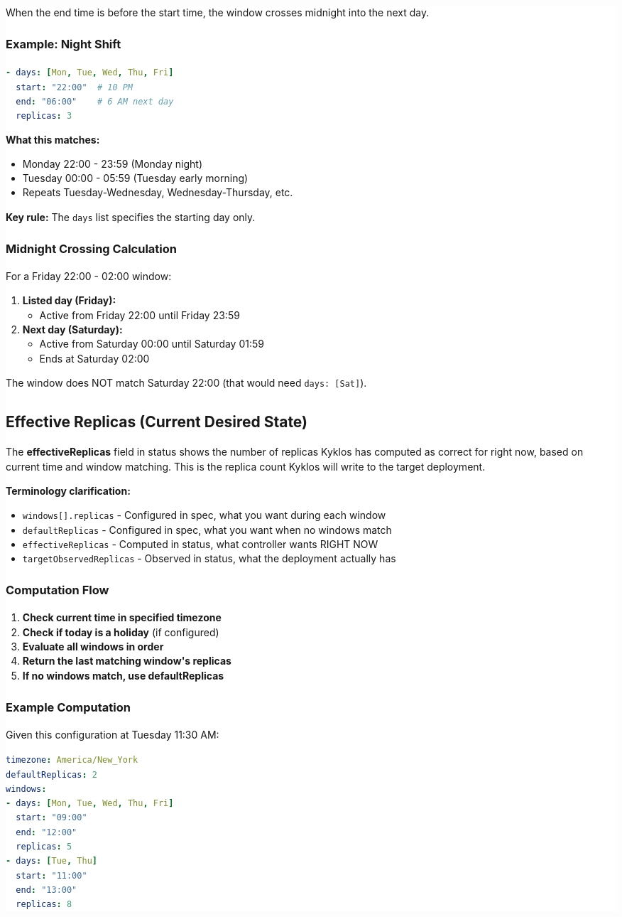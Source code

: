 When the end time is before the start time, the window crosses midnight into the next day.

### Example: Night Shift

```yaml
- days: [Mon, Tue, Wed, Thu, Fri]
  start: "22:00"  # 10 PM
  end: "06:00"    # 6 AM next day
  replicas: 3
```

**What this matches:**
- Monday 22:00 - 23:59 (Monday night)
- Tuesday 00:00 - 05:59 (Tuesday early morning)
- Repeats Tuesday-Wednesday, Wednesday-Thursday, etc.

**Key rule:** The `days` list specifies the starting day only.

### Midnight Crossing Calculation

For a Friday 22:00 - 02:00 window:

1. **Listed day (Friday):**
   - Active from Friday 22:00 until Friday 23:59
2. **Next day (Saturday):**
   - Active from Saturday 00:00 until Saturday 01:59
   - Ends at Saturday 02:00

The window does NOT match Saturday 22:00 (that would need `days: [Sat]`).

## Effective Replicas (Current Desired State)

The **effectiveReplicas** field in status shows the number of replicas Kyklos has computed as correct for right now, based on current time and window matching. This is the replica count Kyklos will write to the target deployment.

**Terminology clarification:**
- `windows[].replicas` - Configured in spec, what you want during each window
- `defaultReplicas` - Configured in spec, what you want when no windows match
- `effectiveReplicas` - Computed in status, what controller wants RIGHT NOW
- `targetObservedReplicas` - Observed in status, what the deployment actually has

### Computation Flow

1. **Check current time in specified timezone**
2. **Check if today is a holiday** (if configured)
3. **Evaluate all windows in order**
4. **Return the last matching window's replicas**
5. **If no windows match, use defaultReplicas**

### Example Computation

Given this configuration at Tuesday 11:30 AM:

```yaml
timezone: America/New_York
defaultReplicas: 2
windows:
- days: [Mon, Tue, Wed, Thu, Fri]
  start: "09:00"
  end: "12:00"
  replicas: 5
- days: [Tue, Thu]
  start: "11:00"
  end: "13:00"
  replicas: 8
```
